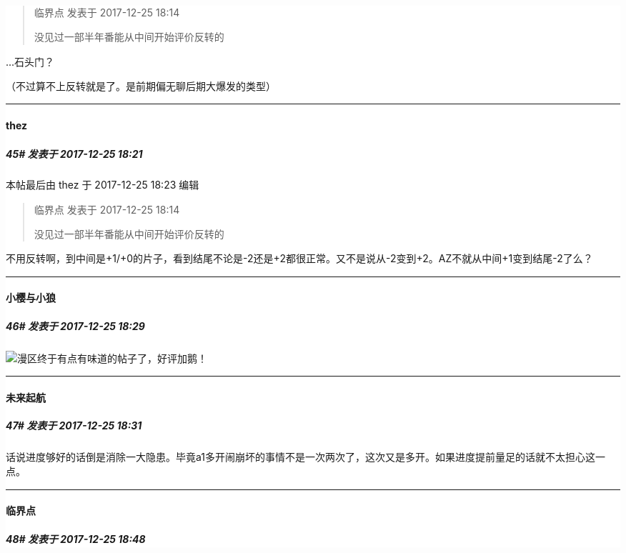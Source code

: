 

<blockquote>临界点 发表于 2017-12-25 18:14

没见过一部半年番能从中间开始评价反转的</blockquote>
...石头门？

（不过算不上反转就是了。是前期偏无聊后期大爆发的类型）







-----

####  thez  
##### 45#       发表于 2017-12-25 18:21



 本帖最后由 thez 于 2017-12-25 18:23 编辑 
<blockquote>临界点 发表于 2017-12-25 18:14

没见过一部半年番能从中间开始评价反转的</blockquote>
不用反转啊，到中间是+1/+0的片子，看到结尾不论是-2还是+2都很正常。又不是说从-2变到+2。AZ不就从中间+1变到结尾-2了么？







-----

####  小樱与小狼  
##### 46#       发表于 2017-12-25 18:29



<img src="https://static.saraba1st.com/image/smiley/face2017/066.png" referrerpolicy="no-referrer">漫区终于有点有味道的帖子了，好评加鹅！







-----

####  未来起航  
##### 47#       发表于 2017-12-25 18:31




话说进度够好的话倒是消除一大隐患。毕竟a1多开闹崩坏的事情不是一次两次了，这次又是多开。如果进度提前量足的话就不太担心这一点。







-----

####  临界点  
##### 48#       发表于 2017-12-25 18:48
